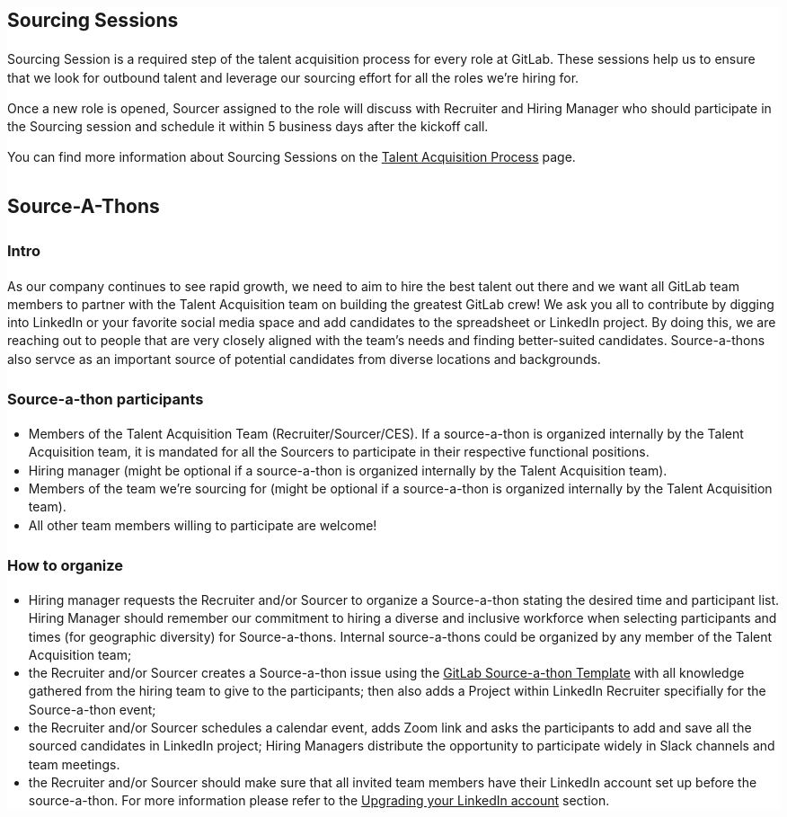 ## Sourcing Sessions
Sourcing Session is a required step of the talent acquisition process for every role at GitLab.
These sessions help us to ensure that we look for outbound talent and leverage our sourcing effort
for all the roles we’re hiring for.

Once a new role is opened, Sourcer assigned to the role will discuss with Recruiter and Hiring Manager
who should participate in the Sourcing session and schedule it within 5 business days after the kickoff call.

You can find more information about Sourcing Sessions on the [Talent Acquisition Process](/handbook/hiring/talent-acquisition-framework/req-overview/#step-3-complete-intake-session-agree-on-priority-level--complete-a-sourcing-session) page.

## Source-A-Thons

### Intro

As our company continues to see rapid growth, we need to aim to hire the best talent out there and we want all GitLab team members to partner with the Talent Acquisition team on building the greatest GitLab crew!
We ask you all to contribute by digging into LinkedIn or your favorite social
media space and add candidates to the spreadsheet or LinkedIn project.
By doing this, we are reaching out to people that are very closely aligned with
the team’s needs and finding better-suited candidates. Source-a-thons also servce as an important source of potential candidates from diverse locations and backgrounds.

### Source-a-thon participants

* Members of the Talent Acquisition Team (Recruiter/Sourcer/CES). If a source-a-thon is organized internally by the Talent Acquisition team, it is mandated for all the Sourcers to participate in their respective functional positions.
* Hiring manager (might be optional if a source-a-thon is organized internally by the Talent Acquisition team).
* Members of the team we’re sourcing for (might be optional if a source-a-thon is organized internally by the Talent Acquisition team).
* All other team members willing to participate are welcome!

### How to organize

* Hiring manager requests the Recruiter and/or Sourcer to organize a Source-a-thon stating the desired time and participant list. Hiring Manager should remember our commitment to hiring a diverse and inclusive workforce when selecting participants and times (for geographic diversity) for Source-a-thons. Internal source-a-thons could be organized by any member of the Talent Acquisition team;
* the Recruiter and/or Sourcer creates a Source-a-thon issue using the [GitLab Source-a-thon Template](https://gitlab.com/gitlab-com/people-group/talent-acquisition/-/blob/master/.gitlab/issue_templates/source-a-thon.md) with all knowledge gathered from the hiring team to give to the participants; then also adds a Project within LinkedIn Recruiter specifially for the Source-a-thon event;
* the Recruiter and/or Sourcer schedules a calendar event, adds Zoom link and asks the participants to add and save all the sourced candidates in LinkedIn project; Hiring Managers distribute the opportunity to participate widely in Slack channels and team meetings.
* the Recruiter and/or Sourcer should make sure that all invited team members have their LinkedIn account set up before the source-a-thon. For more information please refer to the [Upgrading your LinkedIn account](/handbook/hiring/sourcing/#upgrading-your-linkedin-account) section.
